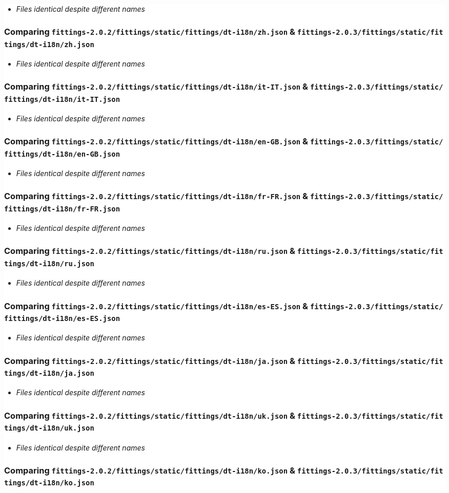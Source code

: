  * *Files identical despite different names*

### Comparing `fittings-2.0.2/fittings/static/fittings/dt-i18n/zh.json` & `fittings-2.0.3/fittings/static/fittings/dt-i18n/zh.json`

 * *Files identical despite different names*

### Comparing `fittings-2.0.2/fittings/static/fittings/dt-i18n/it-IT.json` & `fittings-2.0.3/fittings/static/fittings/dt-i18n/it-IT.json`

 * *Files identical despite different names*

### Comparing `fittings-2.0.2/fittings/static/fittings/dt-i18n/en-GB.json` & `fittings-2.0.3/fittings/static/fittings/dt-i18n/en-GB.json`

 * *Files identical despite different names*

### Comparing `fittings-2.0.2/fittings/static/fittings/dt-i18n/fr-FR.json` & `fittings-2.0.3/fittings/static/fittings/dt-i18n/fr-FR.json`

 * *Files identical despite different names*

### Comparing `fittings-2.0.2/fittings/static/fittings/dt-i18n/ru.json` & `fittings-2.0.3/fittings/static/fittings/dt-i18n/ru.json`

 * *Files identical despite different names*

### Comparing `fittings-2.0.2/fittings/static/fittings/dt-i18n/es-ES.json` & `fittings-2.0.3/fittings/static/fittings/dt-i18n/es-ES.json`

 * *Files identical despite different names*

### Comparing `fittings-2.0.2/fittings/static/fittings/dt-i18n/ja.json` & `fittings-2.0.3/fittings/static/fittings/dt-i18n/ja.json`

 * *Files identical despite different names*

### Comparing `fittings-2.0.2/fittings/static/fittings/dt-i18n/uk.json` & `fittings-2.0.3/fittings/static/fittings/dt-i18n/uk.json`

 * *Files identical despite different names*

### Comparing `fittings-2.0.2/fittings/static/fittings/dt-i18n/ko.json` & `fittings-2.0.3/fittings/static/fittings/dt-i18n/ko.json`
